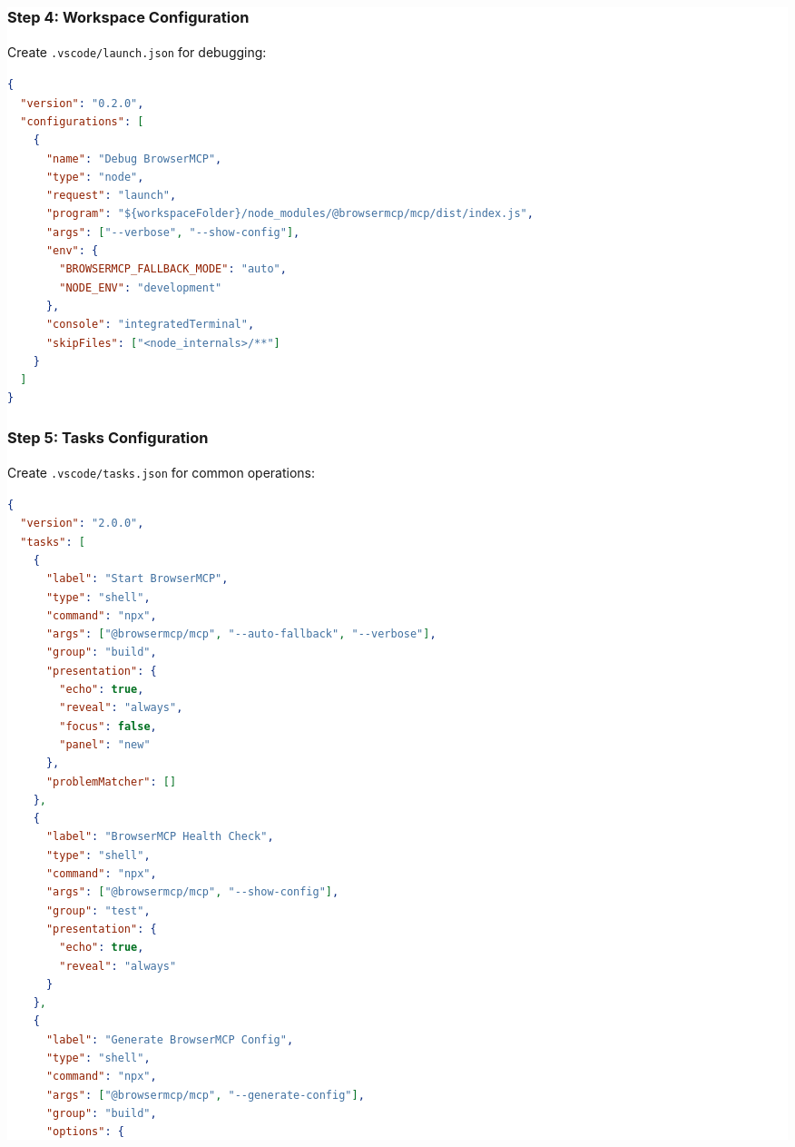 ### Step 4: Workspace Configuration

Create `.vscode/launch.json` for debugging:

```json
{
  "version": "0.2.0",
  "configurations": [
    {
      "name": "Debug BrowserMCP",
      "type": "node",
      "request": "launch",
      "program": "${workspaceFolder}/node_modules/@browsermcp/mcp/dist/index.js",
      "args": ["--verbose", "--show-config"],
      "env": {
        "BROWSERMCP_FALLBACK_MODE": "auto",
        "NODE_ENV": "development"
      },
      "console": "integratedTerminal",
      "skipFiles": ["<node_internals>/**"]
    }
  ]
}
```

### Step 5: Tasks Configuration

Create `.vscode/tasks.json` for common operations:

```json
{
  "version": "2.0.0",
  "tasks": [
    {
      "label": "Start BrowserMCP",
      "type": "shell",
      "command": "npx",
      "args": ["@browsermcp/mcp", "--auto-fallback", "--verbose"],
      "group": "build",
      "presentation": {
        "echo": true,
        "reveal": "always",
        "focus": false,
        "panel": "new"
      },
      "problemMatcher": []
    },
    {
      "label": "BrowserMCP Health Check",
      "type": "shell",
      "command": "npx",
      "args": ["@browsermcp/mcp", "--show-config"],
      "group": "test",
      "presentation": {
        "echo": true,
        "reveal": "always"
      }
    },
    {
      "label": "Generate BrowserMCP Config",
      "type": "shell",
      "command": "npx",
      "args": ["@browsermcp/mcp", "--generate-config"],
      "group": "build",
      "options": {
```